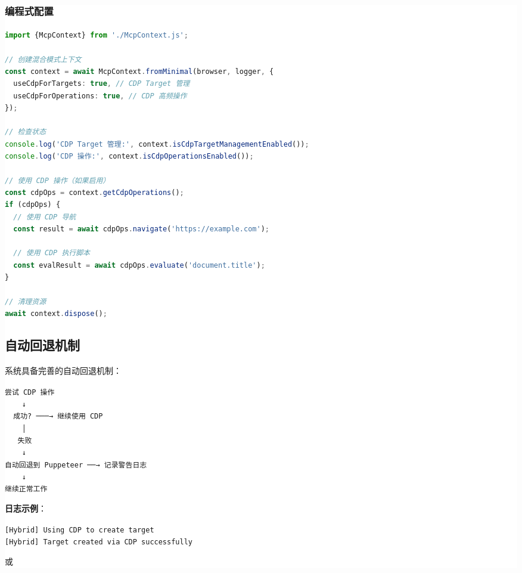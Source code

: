 ### 编程式配置

```typescript
import {McpContext} from './McpContext.js';

// 创建混合模式上下文
const context = await McpContext.fromMinimal(browser, logger, {
  useCdpForTargets: true, // CDP Target 管理
  useCdpForOperations: true, // CDP 高频操作
});

// 检查状态
console.log('CDP Target 管理:', context.isCdpTargetManagementEnabled());
console.log('CDP 操作:', context.isCdpOperationsEnabled());

// 使用 CDP 操作（如果启用）
const cdpOps = context.getCdpOperations();
if (cdpOps) {
  // 使用 CDP 导航
  const result = await cdpOps.navigate('https://example.com');

  // 使用 CDP 执行脚本
  const evalResult = await cdpOps.evaluate('document.title');
}

// 清理资源
await context.dispose();
```

## 自动回退机制

系统具备完善的自动回退机制：

```
尝试 CDP 操作
    ↓
  成功? ───→ 继续使用 CDP
    │
   失败
    ↓
自动回退到 Puppeteer ──→ 记录警告日志
    ↓
继续正常工作
```

**日志示例**：

```
[Hybrid] Using CDP to create target
[Hybrid] Target created via CDP successfully
```

或
